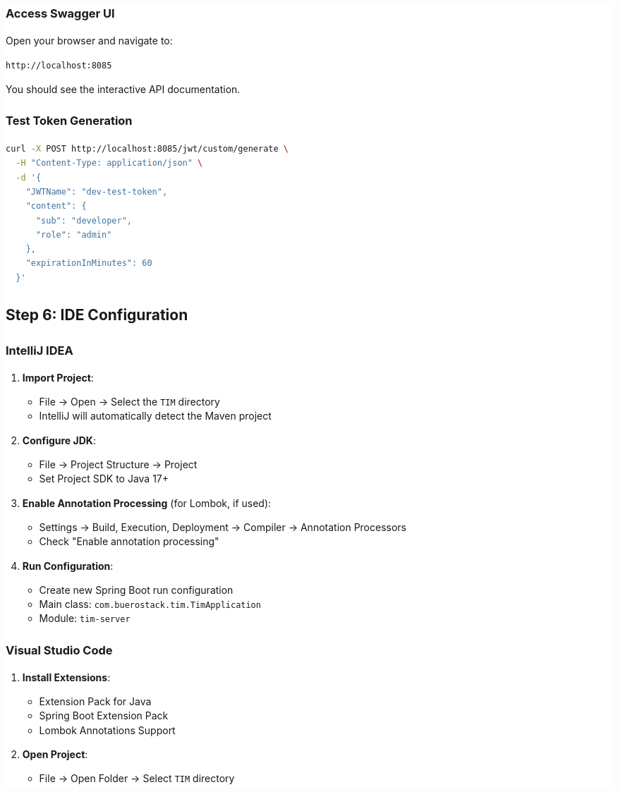 ### Access Swagger UI
Open your browser and navigate to:
```
http://localhost:8085
```

You should see the interactive API documentation.

### Test Token Generation
```bash
curl -X POST http://localhost:8085/jwt/custom/generate \
  -H "Content-Type: application/json" \
  -d '{
    "JWTName": "dev-test-token",
    "content": {
      "sub": "developer",
      "role": "admin"
    },
    "expirationInMinutes": 60
  }'
```

## Step 6: IDE Configuration

### IntelliJ IDEA

1. **Import Project**:
   - File → Open → Select the `TIM` directory
   - IntelliJ will automatically detect the Maven project

2. **Configure JDK**:
   - File → Project Structure → Project
   - Set Project SDK to Java 17+

3. **Enable Annotation Processing** (for Lombok, if used):
   - Settings → Build, Execution, Deployment → Compiler → Annotation Processors
   - Check "Enable annotation processing"

4. **Run Configuration**:
   - Create new Spring Boot run configuration
   - Main class: `com.buerostack.tim.TimApplication`
   - Module: `tim-server`

### Visual Studio Code

1. **Install Extensions**:
   - Extension Pack for Java
   - Spring Boot Extension Pack
   - Lombok Annotations Support

2. **Open Project**:
   - File → Open Folder → Select `TIM` directory
